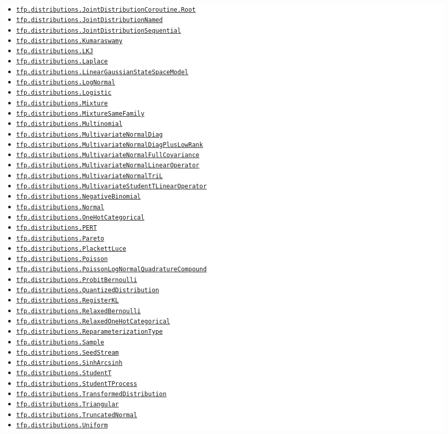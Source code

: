 *  <a href="./tfp/distributions/JointDistributionCoroutine/Root.md"><code>tfp.distributions.JointDistributionCoroutine.Root</code></a>
*  <a href="./tfp/distributions/JointDistributionNamed.md"><code>tfp.distributions.JointDistributionNamed</code></a>
*  <a href="./tfp/distributions/JointDistributionSequential.md"><code>tfp.distributions.JointDistributionSequential</code></a>
*  <a href="./tfp/distributions/Kumaraswamy.md"><code>tfp.distributions.Kumaraswamy</code></a>
*  <a href="./tfp/distributions/LKJ.md"><code>tfp.distributions.LKJ</code></a>
*  <a href="./tfp/distributions/Laplace.md"><code>tfp.distributions.Laplace</code></a>
*  <a href="./tfp/distributions/LinearGaussianStateSpaceModel.md"><code>tfp.distributions.LinearGaussianStateSpaceModel</code></a>
*  <a href="./tfp/distributions/LogNormal.md"><code>tfp.distributions.LogNormal</code></a>
*  <a href="./tfp/distributions/Logistic.md"><code>tfp.distributions.Logistic</code></a>
*  <a href="./tfp/distributions/Mixture.md"><code>tfp.distributions.Mixture</code></a>
*  <a href="./tfp/distributions/MixtureSameFamily.md"><code>tfp.distributions.MixtureSameFamily</code></a>
*  <a href="./tfp/distributions/Multinomial.md"><code>tfp.distributions.Multinomial</code></a>
*  <a href="./tfp/distributions/MultivariateNormalDiag.md"><code>tfp.distributions.MultivariateNormalDiag</code></a>
*  <a href="./tfp/distributions/MultivariateNormalDiagPlusLowRank.md"><code>tfp.distributions.MultivariateNormalDiagPlusLowRank</code></a>
*  <a href="./tfp/distributions/MultivariateNormalFullCovariance.md"><code>tfp.distributions.MultivariateNormalFullCovariance</code></a>
*  <a href="./tfp/distributions/MultivariateNormalLinearOperator.md"><code>tfp.distributions.MultivariateNormalLinearOperator</code></a>
*  <a href="./tfp/distributions/MultivariateNormalTriL.md"><code>tfp.distributions.MultivariateNormalTriL</code></a>
*  <a href="./tfp/distributions/MultivariateStudentTLinearOperator.md"><code>tfp.distributions.MultivariateStudentTLinearOperator</code></a>
*  <a href="./tfp/distributions/NegativeBinomial.md"><code>tfp.distributions.NegativeBinomial</code></a>
*  <a href="./tfp/distributions/Normal.md"><code>tfp.distributions.Normal</code></a>
*  <a href="./tfp/distributions/OneHotCategorical.md"><code>tfp.distributions.OneHotCategorical</code></a>
*  <a href="./tfp/distributions/PERT.md"><code>tfp.distributions.PERT</code></a>
*  <a href="./tfp/distributions/Pareto.md"><code>tfp.distributions.Pareto</code></a>
*  <a href="./tfp/distributions/PlackettLuce.md"><code>tfp.distributions.PlackettLuce</code></a>
*  <a href="./tfp/distributions/Poisson.md"><code>tfp.distributions.Poisson</code></a>
*  <a href="./tfp/distributions/PoissonLogNormalQuadratureCompound.md"><code>tfp.distributions.PoissonLogNormalQuadratureCompound</code></a>
*  <a href="./tfp/distributions/ProbitBernoulli.md"><code>tfp.distributions.ProbitBernoulli</code></a>
*  <a href="./tfp/distributions/QuantizedDistribution.md"><code>tfp.distributions.QuantizedDistribution</code></a>
*  <a href="./tfp/distributions/RegisterKL.md"><code>tfp.distributions.RegisterKL</code></a>
*  <a href="./tfp/distributions/RelaxedBernoulli.md"><code>tfp.distributions.RelaxedBernoulli</code></a>
*  <a href="./tfp/distributions/RelaxedOneHotCategorical.md"><code>tfp.distributions.RelaxedOneHotCategorical</code></a>
*  <a href="./tfp/distributions/ReparameterizationType.md"><code>tfp.distributions.ReparameterizationType</code></a>
*  <a href="./tfp/distributions/Sample.md"><code>tfp.distributions.Sample</code></a>
*  <a href="./tfp/distributions/SeedStream.md"><code>tfp.distributions.SeedStream</code></a>
*  <a href="./tfp/distributions/SinhArcsinh.md"><code>tfp.distributions.SinhArcsinh</code></a>
*  <a href="./tfp/distributions/StudentT.md"><code>tfp.distributions.StudentT</code></a>
*  <a href="./tfp/distributions/StudentTProcess.md"><code>tfp.distributions.StudentTProcess</code></a>
*  <a href="./tfp/distributions/TransformedDistribution.md"><code>tfp.distributions.TransformedDistribution</code></a>
*  <a href="./tfp/distributions/Triangular.md"><code>tfp.distributions.Triangular</code></a>
*  <a href="./tfp/distributions/TruncatedNormal.md"><code>tfp.distributions.TruncatedNormal</code></a>
*  <a href="./tfp/distributions/Uniform.md"><code>tfp.distributions.Uniform</code></a>